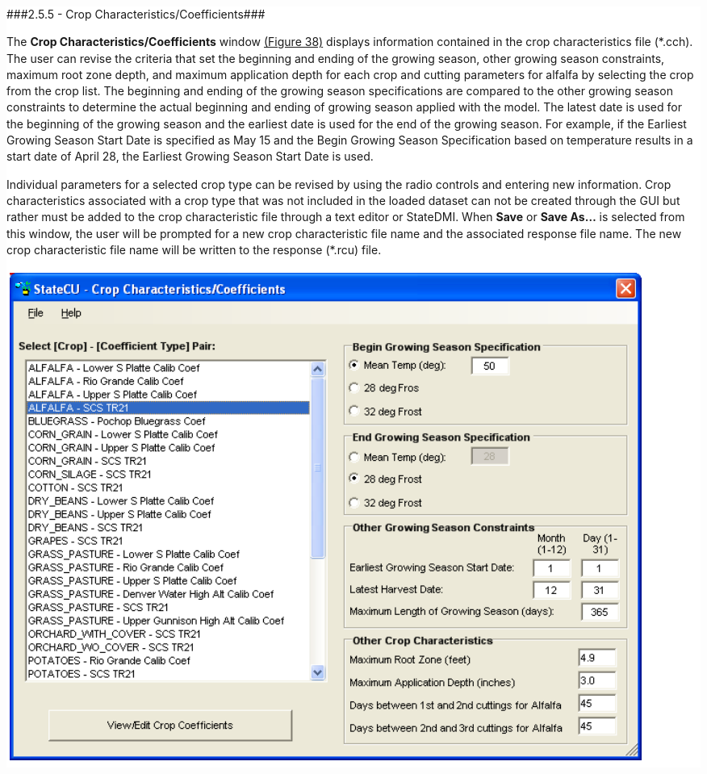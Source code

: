 ###2.5.5 - Crop Characteristics/Coefficients###

The __Crop Characteristics/Coefficients__ window [(Figure 38)](#figure38) displays information contained in the crop
characteristics file (\*.cch). The user can revise the criteria that set the beginning and ending of the growing
season, other growing season constraints, maximum root zone depth, and maximum application depth for
each crop and cutting parameters for alfalfa by selecting the crop from the crop list. The beginning and
ending of the growing season specifications are compared to the other growing season constraints to
determine the actual beginning and ending of growing season applied with the model. The latest date is
used for the beginning of the growing season and the earliest date is used for the end of the growing season.
For example, if the Earliest Growing Season Start Date is specified as May 15 and the Begin Growing
Season Specification based on temperature results in a start date of April 28, the Earliest Growing Season
Start Date is used.

Individual parameters for a selected crop type can be revised by using the radio controls and entering new
information. Crop characteristics associated with a crop type that was not included in the loaded dataset can
not be created through the GUI but rather must be added to the crop characteristic file through a text editor
or StateDMI. When __Save__ or __Save As…__ is selected from this window, the user will be prompted for a new
crop characteristic file name and the associated response file name. The new crop characteristic file name
will be written to the response (*.rcu) file. 

<a name="figure38"></a>
![FileMenu](figure38.PNG)